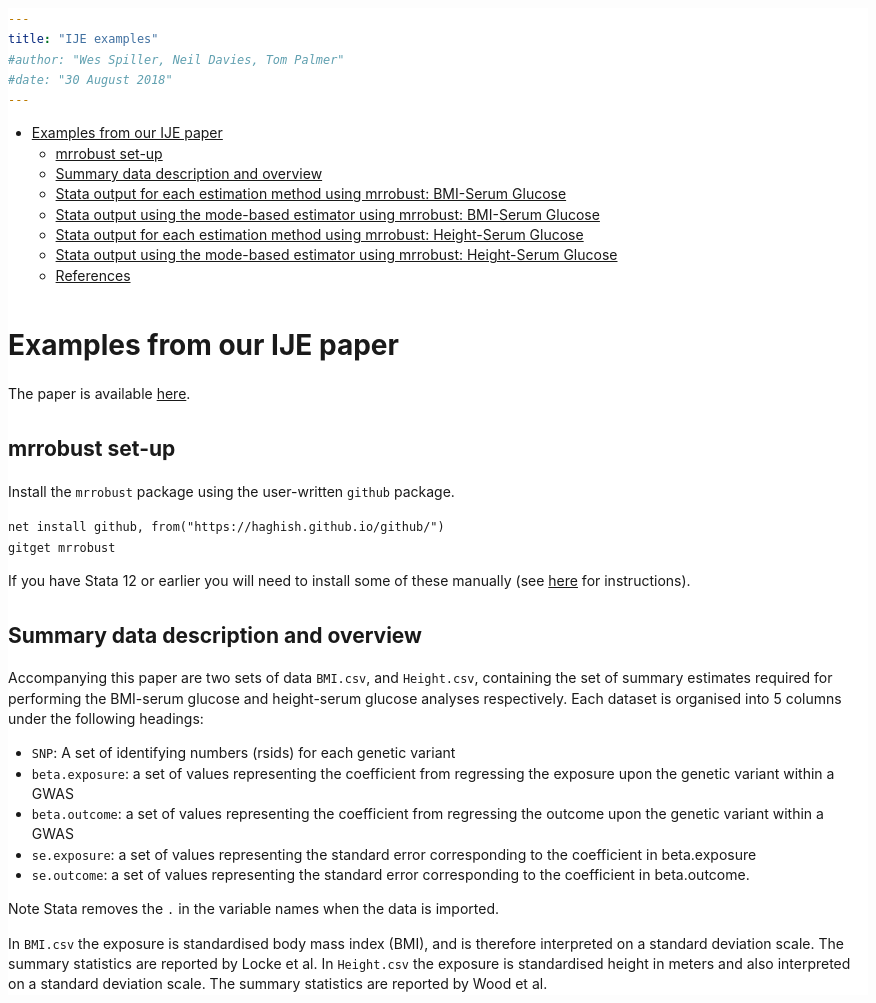 ```yaml
---
title: "IJE examples"
#author: "Wes Spiller, Neil Davies, Tom Palmer"
#date: "30 August 2018"
---
```


* [Examples from our IJE paper](#examples-from-our-ije-paper)
  * [mrrobust set-up](#mrrobust-set-up)
  * [Summary data description and overview](#summary-data-description-and-overview)
  * [Stata output for each estimation method using mrrobust: BMI-Serum Glucose](#estimation)
  * [Stata output using the mode-based estimator using mrrobust: BMI-Serum Glucose](#mode)
  * [Stata output for each estimation method using mrrobust: Height-Serum Glucose](#height)
  * [Stata output using the mode-based estimator using mrrobust: Height-Serum Glucose](#height-mode)
  * [References](#references)

# Examples from our IJE paper

The paper is available [here](https://doi.org/10.1093/ije/dyy195).

## mrrobust set-up
Install the `mrrobust` package using the user-written `github` package.

```
net install github, from("https://haghish.github.io/github/")
gitget mrrobust
```
If you have Stata 12 or earlier you will need to install some of these manually 
(see [here](https://remlapmot.github.io/mrrobust/#installing-and-updating-mrrobust) 
for instructions).

## Summary data description and overview
Accompanying this paper are two sets of data `BMI.csv`, and `Height.csv`, containing the set of 
summary estimates required for performing the BMI-serum glucose and height-serum glucose analyses 
respectively. Each dataset is organised into 5 columns under the following headings:

* `SNP`: A set of identifying numbers (rsids) for each genetic variant
* `beta.exposure`: a set of values representing the coefficient from regressing the exposure upon 
the genetic variant within a GWAS
* `beta.outcome`: a set of values representing the coefficient from regressing the outcome upon 
the genetic variant within a GWAS
* `se.exposure`: a set of values representing the standard error corresponding to the coefficient 
in beta.exposure
* `se.outcome`: a set of values representing the standard error corresponding to the coefficient 
in beta.outcome.

Note Stata removes the `.` in the variable names when the data is imported.

In `BMI.csv` the exposure is standardised body mass index (BMI), and is therefore interpreted on a
standard deviation scale. The summary statistics are reported by Locke et al.
In `Height.csv` the exposure is standardised height in meters and also interpreted on a standard
deviation scale. The summary statistics are reported by Wood et al.
